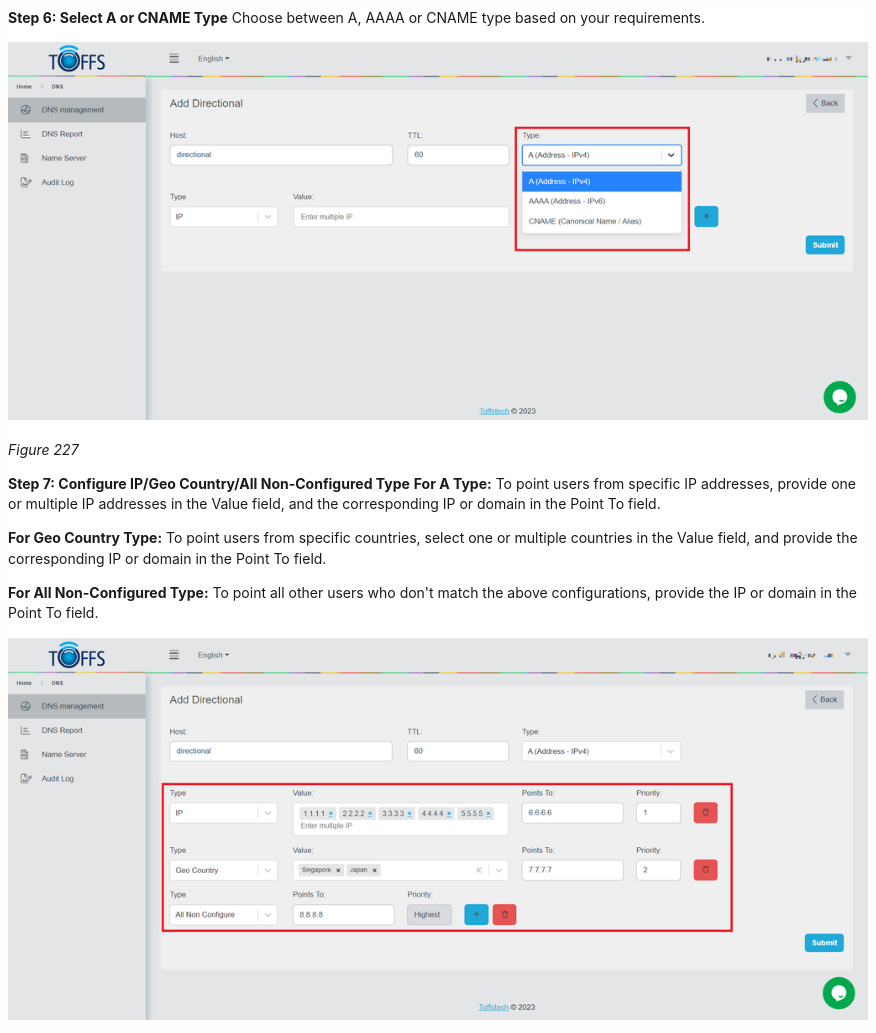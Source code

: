 **Step 6: Select A or CNAME Type**
Choose between A, AAAA or CNAME type based on your requirements.

![800](/public/assets/images/userguide/dns/227.png)

*Figure 227*

**Step 7: Configure IP/Geo Country/All Non-Configured Type**
**For A Type:**
To point users from specific IP addresses, provide one or multiple IP addresses in the Value field, and the corresponding IP or domain in the Point To field.

**For Geo Country Type:**
To point users from specific countries, select one or multiple countries in the Value field, and provide the corresponding IP or domain in the Point To field.

**For All Non-Configured Type:**
To point all other users who don't match the above configurations, provide the IP or domain in the Point To field.

![800](/public/assets/images/userguide/dns/228.png)
